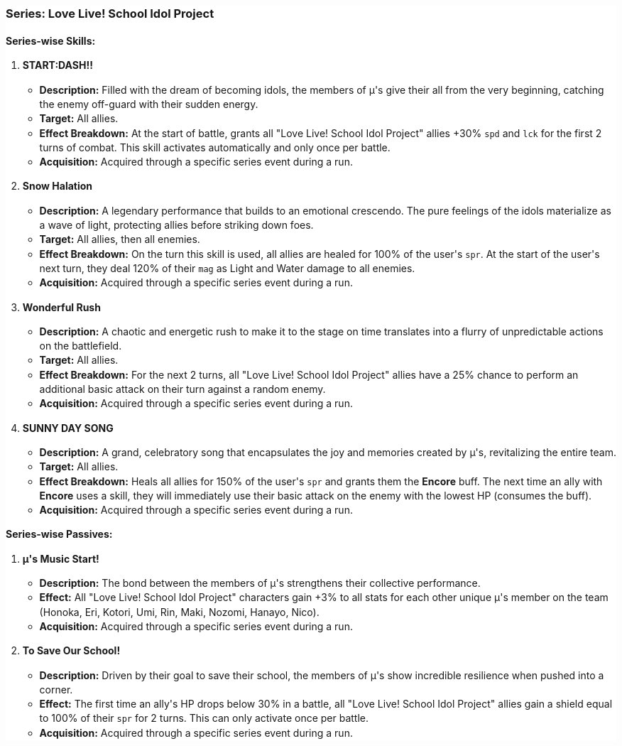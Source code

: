 ### **Series: Love Live! School Idol Project**

**Series-wise Skills:**

1.  **START:DASH!!**
    *   **Description:** Filled with the dream of becoming idols, the members of µ's give their all from the very beginning, catching the enemy off-guard with their sudden energy.
    *   **Target:** All allies.
    *   **Effect Breakdown:** At the start of battle, grants all "Love Live! School Idol Project" allies +30% `spd` and `lck` for the first 2 turns of combat. This skill activates automatically and only once per battle.
    *   **Acquisition:** Acquired through a specific series event during a run.

2.  **Snow Halation**
    *   **Description:** A legendary performance that builds to an emotional crescendo. The pure feelings of the idols materialize as a wave of light, protecting allies before striking down foes.
    *   **Target:** All allies, then all enemies.
    *   **Effect Breakdown:** On the turn this skill is used, all allies are healed for 100% of the user's `spr`. At the start of the user's next turn, they deal 120% of their `mag` as Light and Water damage to all enemies.
    *   **Acquisition:** Acquired through a specific series event during a run.

3.  **Wonderful Rush**
    *   **Description:** A chaotic and energetic rush to make it to the stage on time translates into a flurry of unpredictable actions on the battlefield.
    *   **Target:** All allies.
    *   **Effect Breakdown:** For the next 2 turns, all "Love Live! School Idol Project" allies have a 25% chance to perform an additional basic attack on their turn against a random enemy.
    *   **Acquisition:** Acquired through a specific series event during a run.

4.  **SUNNY DAY SONG**
    *   **Description:** A grand, celebratory song that encapsulates the joy and memories created by µ's, revitalizing the entire team.
    *   **Target:** All allies.
    *   **Effect Breakdown:** Heals all allies for 150% of the user's `spr` and grants them the **Encore** buff. The next time an ally with **Encore** uses a skill, they will immediately use their basic attack on the enemy with the lowest HP (consumes the buff).
    *   **Acquisition:** Acquired through a specific series event during a run.

**Series-wise Passives:**

1.  **μ's Music Start!**
    *   **Description:** The bond between the members of µ's strengthens their collective performance.
    *   **Effect:** All "Love Live! School Idol Project" characters gain +3% to all stats for each other unique µ's member on the team (Honoka, Eri, Kotori, Umi, Rin, Maki, Nozomi, Hanayo, Nico).
    *   **Acquisition:** Acquired through a specific series event during a run.

2.  **To Save Our School!**
    *   **Description:** Driven by their goal to save their school, the members of µ's show incredible resilience when pushed into a corner.
    *   **Effect:** The first time an ally's HP drops below 30% in a battle, all "Love Live! School Idol Project" allies gain a shield equal to 100% of their `spr` for 2 turns. This can only activate once per battle.
    *   **Acquisition:** Acquired through a specific series event during a run.
